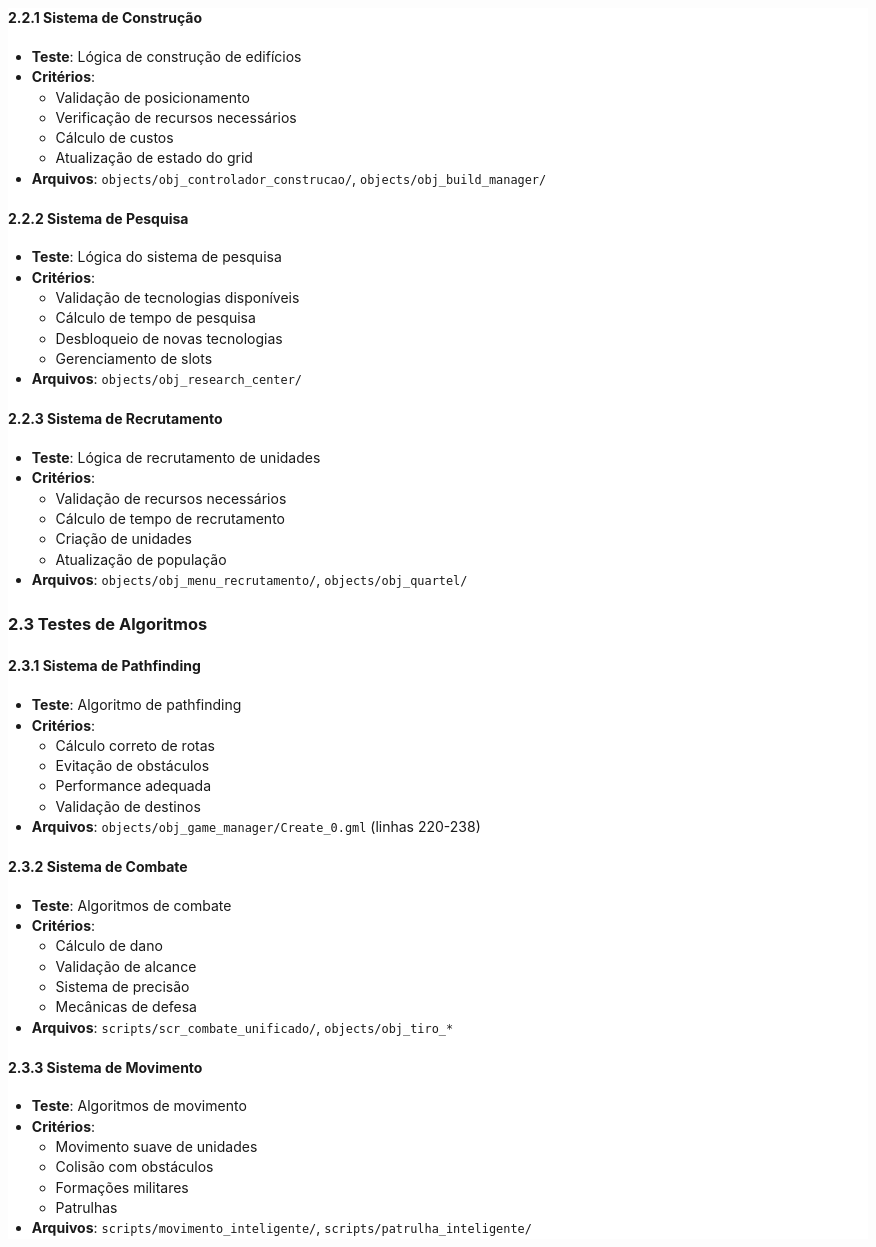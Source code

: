 #### 2.2.1 Sistema de Construção
- **Teste**: Lógica de construção de edifícios
- **Critérios**:
  - Validação de posicionamento
  - Verificação de recursos necessários
  - Cálculo de custos
  - Atualização de estado do grid
- **Arquivos**: `objects/obj_controlador_construcao/`, `objects/obj_build_manager/`

#### 2.2.2 Sistema de Pesquisa
- **Teste**: Lógica do sistema de pesquisa
- **Critérios**:
  - Validação de tecnologias disponíveis
  - Cálculo de tempo de pesquisa
  - Desbloqueio de novas tecnologias
  - Gerenciamento de slots
- **Arquivos**: `objects/obj_research_center/`

#### 2.2.3 Sistema de Recrutamento
- **Teste**: Lógica de recrutamento de unidades
- **Critérios**:
  - Validação de recursos necessários
  - Cálculo de tempo de recrutamento
  - Criação de unidades
  - Atualização de população
- **Arquivos**: `objects/obj_menu_recrutamento/`, `objects/obj_quartel/`

### 2.3 Testes de Algoritmos

#### 2.3.1 Sistema de Pathfinding
- **Teste**: Algoritmo de pathfinding
- **Critérios**:
  - Cálculo correto de rotas
  - Evitação de obstáculos
  - Performance adequada
  - Validação de destinos
- **Arquivos**: `objects/obj_game_manager/Create_0.gml` (linhas 220-238)

#### 2.3.2 Sistema de Combate
- **Teste**: Algoritmos de combate
- **Critérios**:
  - Cálculo de dano
  - Validação de alcance
  - Sistema de precisão
  - Mecânicas de defesa
- **Arquivos**: `scripts/scr_combate_unificado/`, `objects/obj_tiro_*`

#### 2.3.3 Sistema de Movimento
- **Teste**: Algoritmos de movimento
- **Critérios**:
  - Movimento suave de unidades
  - Colisão com obstáculos
  - Formações militares
  - Patrulhas
- **Arquivos**: `scripts/movimento_inteligente/`, `scripts/patrulha_inteligente/`
